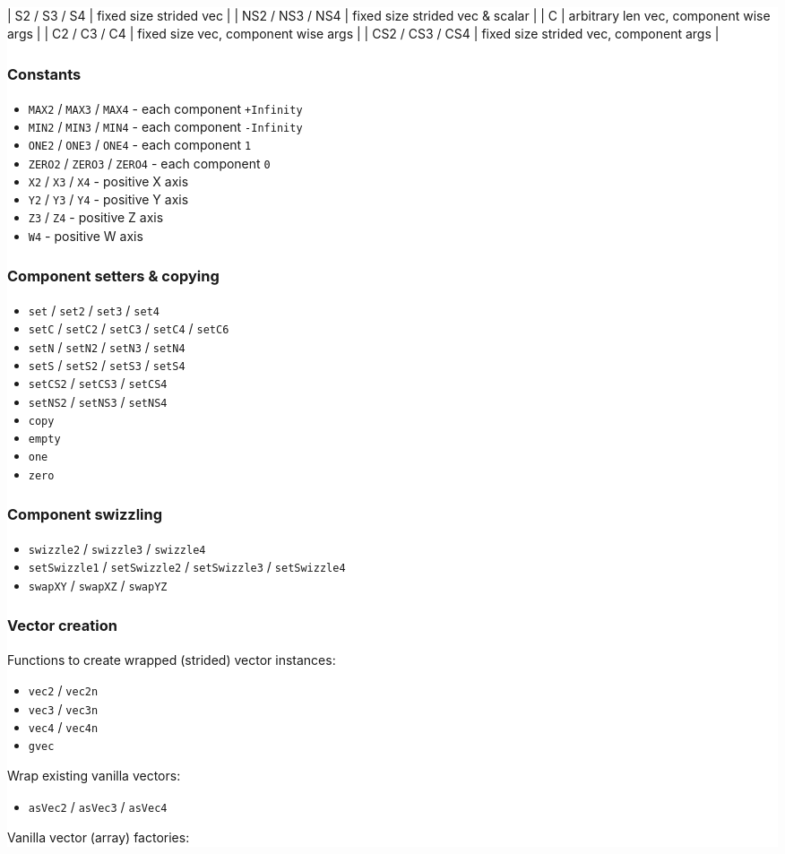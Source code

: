 | S2 / S3 / S4    | fixed size strided vec                 |
| NS2 / NS3 / NS4 | fixed size strided vec & scalar        |
| C               | arbitrary len vec, component wise args |
| C2 / C3 / C4    | fixed size vec, component wise args    |
| CS2 / CS3 / CS4 | fixed size strided vec, component args |

### Constants

-   `MAX2` / `MAX3` / `MAX4` - each component `+Infinity`
-   `MIN2` / `MIN3` / `MIN4` - each component `-Infinity`
-   `ONE2` / `ONE3` / `ONE4` - each component `1`
-   `ZERO2` / `ZERO3` / `ZERO4` - each component `0`
-   `X2` / `X3` / `X4` - positive X axis
-   `Y2` / `Y3` / `Y4` - positive Y axis
-   `Z3` / `Z4` - positive Z axis
-   `W4` - positive W axis

### Component setters & copying

-   `set` / `set2` / `set3` / `set4`
-   `setC` / `setC2` / `setC3` / `setC4` / `setC6`
-   `setN` / `setN2` / `setN3` / `setN4`
-   `setS` / `setS2` / `setS3` / `setS4`
-   `setCS2` / `setCS3` / `setCS4`
-   `setNS2` / `setNS3` / `setNS4`
-   `copy`
-   `empty`
-   `one`
-   `zero`

### Component swizzling

-   `swizzle2` / `swizzle3` / `swizzle4`
-   `setSwizzle1` / `setSwizzle2` / `setSwizzle3` / `setSwizzle4`
-   `swapXY` / `swapXZ` / `swapYZ`

### Vector creation

Functions to create wrapped (strided) vector instances:

-   `vec2` / `vec2n`
-   `vec3` / `vec3n`
-   `vec4` / `vec4n`
-   `gvec`

Wrap existing vanilla vectors:

-   `asVec2` / `asVec3` / `asVec4`

Vanilla vector (array) factories:
